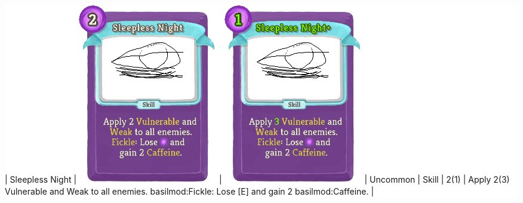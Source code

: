 | Sleepless Night | ![](small-card-images/SleeplessNight.png) | ![](small-card-images/SleeplessNightPlus.png) | Uncommon | Skill | 2(1) | Apply 2(3) Vulnerable and Weak to all enemies. basilmod:Fickle: Lose [E] and gain 2 basilmod:Caffeine. |